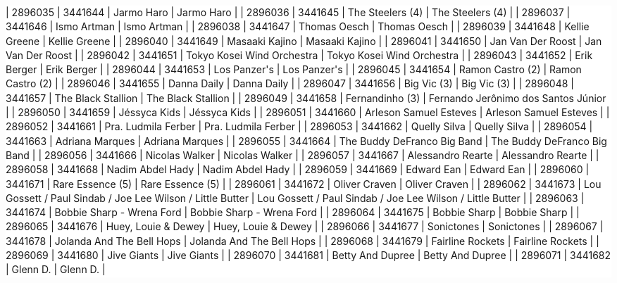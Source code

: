 | 2896035 | 3441644 | Jarmo Haro | Jarmo Haro |
| 2896036 | 3441645 | The Steelers (4) | The Steelers (4) |
| 2896037 | 3441646 | Ismo Artman | Ismo Artman |
| 2896038 | 3441647 | Thomas Oesch | Thomas Oesch |
| 2896039 | 3441648 | Kellie Greene | Kellie Greene |
| 2896040 | 3441649 | Masaaki Kajino | Masaaki Kajino |
| 2896041 | 3441650 | Jan Van Der Roost | Jan Van Der Roost |
| 2896042 | 3441651 | Tokyo Kosei Wind Orchestra | Tokyo Kosei Wind Orchestra |
| 2896043 | 3441652 | Erik Berger | Erik Berger |
| 2896044 | 3441653 | Los Panzer's | Los Panzer's |
| 2896045 | 3441654 | Ramon Castro (2) | Ramon Castro (2) |
| 2896046 | 3441655 | Danna Daily | Danna Daily |
| 2896047 | 3441656 | Big Vic (3) | Big Vic (3) |
| 2896048 | 3441657 | The Black Stallion | The Black Stallion |
| 2896049 | 3441658 | Fernandinho (3) | Fernando Jerônimo dos Santos Júnior |
| 2896050 | 3441659 | Jéssyca Kids | Jéssyca Kids |
| 2896051 | 3441660 | Arleson Samuel Esteves | Arleson Samuel Esteves |
| 2896052 | 3441661 | Pra. Ludmila Ferber | Pra. Ludmila Ferber |
| 2896053 | 3441662 | Quelly Silva | Quelly Silva |
| 2896054 | 3441663 | Adriana Marques | Adriana Marques |
| 2896055 | 3441664 | The Buddy DeFranco Big Band | The Buddy DeFranco Big Band |
| 2896056 | 3441666 | Nicolas Walker | Nicolas Walker |
| 2896057 | 3441667 | Alessandro Rearte | Alessandro Rearte |
| 2896058 | 3441668 | Nadim Abdel Hady | Nadim Abdel Hady |
| 2896059 | 3441669 | Edward Ean | Edward Ean |
| 2896060 | 3441671 | Rare Essence (5) | Rare Essence (5) |
| 2896061 | 3441672 | Oliver Craven | Oliver Craven |
| 2896062 | 3441673 | Lou Gossett / Paul Sindab / Joe Lee Wilson / Little Butter | Lou Gossett / Paul Sindab / Joe Lee Wilson / Little Butter |
| 2896063 | 3441674 | Bobbie Sharp - Wrena Ford | Bobbie Sharp - Wrena Ford |
| 2896064 | 3441675 | Bobbie Sharp | Bobbie Sharp |
| 2896065 | 3441676 | Huey, Louie & Dewey | Huey, Louie & Dewey |
| 2896066 | 3441677 | Sonictones | Sonictones |
| 2896067 | 3441678 | Jolanda And The Bell Hops | Jolanda And The Bell Hops |
| 2896068 | 3441679 | Fairline Rockets | Fairline Rockets |
| 2896069 | 3441680 | Jive Giants | Jive Giants |
| 2896070 | 3441681 | Betty And Dupree | Betty And Dupree |
| 2896071 | 3441682 | Glenn D. | Glenn D. |